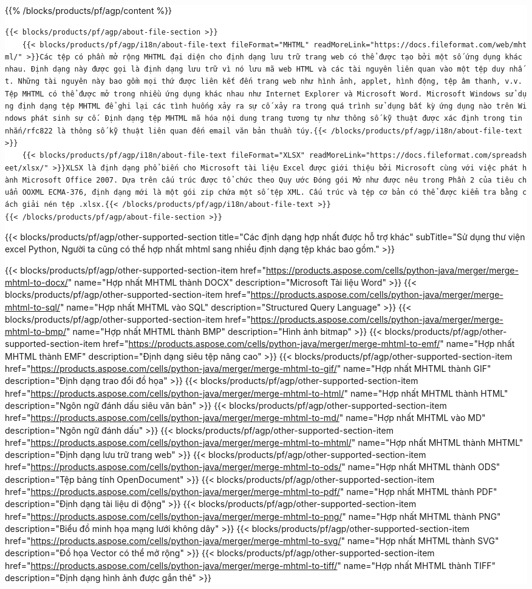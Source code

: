 
{{% /blocks/products/pf/agp/content %}}


    {{< blocks/products/pf/agp/about-file-section >}}
        {{< blocks/products/pf/agp/i18n/about-file-text fileFormat="MHTML" readMoreLink="https://docs.fileformat.com/web/mhtml/" >}}Các tệp có phần mở rộng MHTML đại diện cho định dạng lưu trữ trang web có thể được tạo bởi một số ứng dụng khác nhau. Định dạng này được gọi là định dạng lưu trữ vì nó lưu mã web HTML và các tài nguyên liên quan vào một tệp duy nhất. Những tài nguyên này bao gồm mọi thứ được liên kết đến trang web như hình ảnh, applet, hình động, tệp âm thanh, v.v. Tệp MHTML có thể được mở trong nhiều ứng dụng khác nhau như Internet Explorer và Microsoft Word. Microsoft Windows sử dụng định dạng tệp MHTML để ghi lại các tình huống xảy ra sự cố xảy ra trong quá trình sử dụng bất kỳ ứng dụng nào trên Windows phát sinh sự cố. Định dạng tệp MHTML mã hóa nội dung trang tương tự như thông số kỹ thuật được xác định trong tin nhắn/rfc822 là thông số kỹ thuật liên quan đến email văn bản thuần túy.{{< /blocks/products/pf/agp/i18n/about-file-text >}}
        {{< blocks/products/pf/agp/i18n/about-file-text fileFormat="XLSX" readMoreLink="https://docs.fileformat.com/spreadsheet/xlsx/" >}}XLSX là định dạng phổ biến cho Microsoft tài liệu Excel được giới thiệu bởi Microsoft cùng với việc phát hành Microsoft Office 2007. Dựa trên cấu trúc được tổ chức theo Quy ước Đóng gói Mở như được nêu trong Phần 2 của tiêu chuẩn OOXML ECMA-376, định dạng mới là một gói zip chứa một số tệp XML. Cấu trúc và tệp cơ bản có thể được kiểm tra bằng cách giải nén tệp .xlsx.{{< /blocks/products/pf/agp/i18n/about-file-text >}}
    {{< /blocks/products/pf/agp/about-file-section >}}


{{< blocks/products/pf/agp/other-supported-section title="Các định dạng hợp nhất được hỗ trợ khác" subTitle="Sử dụng thư viện excel Python, Người ta cũng có thể hợp nhất mhtml sang nhiều định dạng tệp khác bao gồm." >}}

{{< blocks/products/pf/agp/other-supported-section-item href="https://products.aspose.com/cells/python-java/merger/merge-mhtml-to-docx/" name="Hợp nhất MHTML thành DOCX" description="Microsoft Tài liệu Word" >}}
{{< blocks/products/pf/agp/other-supported-section-item href="https://products.aspose.com/cells/python-java/merger/merge-mhtml-to-sql/" name="Hợp nhất MHTML vào SQL" description="Structured Query Language" >}}
{{< blocks/products/pf/agp/other-supported-section-item href="https://products.aspose.com/cells/python-java/merger/merge-mhtml-to-bmp/" name="Hợp nhất MHTML thành BMP" description="Hình ảnh bitmap" >}}
{{< blocks/products/pf/agp/other-supported-section-item href="https://products.aspose.com/cells/python-java/merger/merge-mhtml-to-emf/" name="Hợp nhất MHTML thành EMF" description="Định dạng siêu tệp nâng cao" >}}
{{< blocks/products/pf/agp/other-supported-section-item href="https://products.aspose.com/cells/python-java/merger/merge-mhtml-to-gif/" name="Hợp nhất MHTML thành GIF" description="Định dạng trao đổi đồ họa" >}}
{{< blocks/products/pf/agp/other-supported-section-item href="https://products.aspose.com/cells/python-java/merger/merge-mhtml-to-html/" name="Hợp nhất MHTML thành HTML" description="Ngôn ngữ đánh dấu siêu văn bản" >}}
{{< blocks/products/pf/agp/other-supported-section-item href="https://products.aspose.com/cells/python-java/merger/merge-mhtml-to-md/" name="Hợp nhất MHTML vào MD" description="Ngôn ngữ đánh dấu" >}}
{{< blocks/products/pf/agp/other-supported-section-item href="https://products.aspose.com/cells/python-java/merger/merge-mhtml-to-mhtml/" name="Hợp nhất MHTML thành MHTML" description="Định dạng lưu trữ trang web" >}}
{{< blocks/products/pf/agp/other-supported-section-item href="https://products.aspose.com/cells/python-java/merger/merge-mhtml-to-ods/" name="Hợp nhất MHTML thành ODS" description="Tệp bảng tính OpenDocument" >}}
{{< blocks/products/pf/agp/other-supported-section-item href="https://products.aspose.com/cells/python-java/merger/merge-mhtml-to-pdf/" name="Hợp nhất MHTML thành PDF" description="Định dạng tài liệu di động" >}}
{{< blocks/products/pf/agp/other-supported-section-item href="https://products.aspose.com/cells/python-java/merger/merge-mhtml-to-png/" name="Hợp nhất MHTML thành PNG" description="Biểu đồ minh họa mạng lưới không dây" >}}
{{< blocks/products/pf/agp/other-supported-section-item href="https://products.aspose.com/cells/python-java/merger/merge-mhtml-to-svg/" name="Hợp nhất MHTML thành SVG" description="Đồ họa Vector có thể mở rộng" >}}
{{< blocks/products/pf/agp/other-supported-section-item href="https://products.aspose.com/cells/python-java/merger/merge-mhtml-to-tiff/" name="Hợp nhất MHTML thành TIFF" description="Định dạng hình ảnh được gắn thẻ" >}}